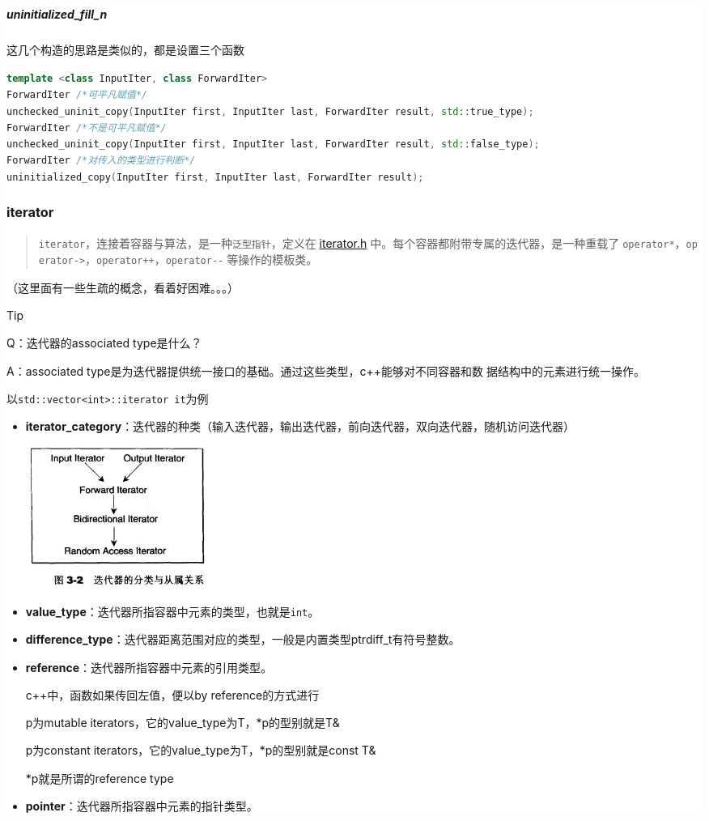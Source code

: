##### uninitialized_fill_n

这几个构造的思路是类似的，都是设置三个函数

```cpp
template <class InputIter, class ForwardIter>
ForwardIter /*可平凡赋值*/
unchecked_uninit_copy(InputIter first, InputIter last, ForwardIter result, std::true_type);
ForwardIter /*不是可平凡赋值*/
unchecked_uninit_copy(InputIter first, InputIter last, ForwardIter result, std::false_type);
ForwardIter /*对传入的类型进行判断*/
uninitialized_copy(InputIter first, InputIter last, ForwardIter result);
```



### iterator

> `iterator`，连接着容器与算法，是一种`泛型指针`，定义在 [iterator.h](https://github.com/Alinshans/MyTinySTL/edit/master/MyTinySTL/iterator.h) 中。每个容器都附带专属的迭代器，是一种重载了 `operator*`，`operator->`，`operator++`，`operator--` 等操作的模板类。

（这里面有一些生疏的概念，看着好困难。。。）

> [!TIP]
>
> Q：迭代器的associated type是什么？
>
> A：associated type是为迭代器提供统一接口的基础。通过这些类型，c++能够对不同容器和数     据结构中的元素进行统一操作。
>
> 以`std::vector<int>::iterator it`为例
>
> - **iterator_category**：迭代器的种类（输入迭代器，输出迭代器，前向迭代器，双向迭代器，随机访问迭代器）
>
>   <img src="/img/images_stl/21.jpg" alt="21" style="zoom:60%;" />
>
> - **value_type**：迭代器所指容器中元素的类型，也就是`int`。
>
> - **difference_type**：迭代器距离范围对应的类型，一般是内置类型ptrdiff_t有符号整数。
>
> - **reference**：迭代器所指容器中元素的引用类型。
>
>   c++中，函数如果传回左值，便以by reference的方式进行
>
>   p为mutable iterators，它的value_type为T，*p的型别就是T&
>
>   p为constant iterators，它的value_type为T，*p的型别就是const T&
>
>   *p就是所谓的reference type
>
> - **pointer**：迭代器所指容器中元素的指针类型。